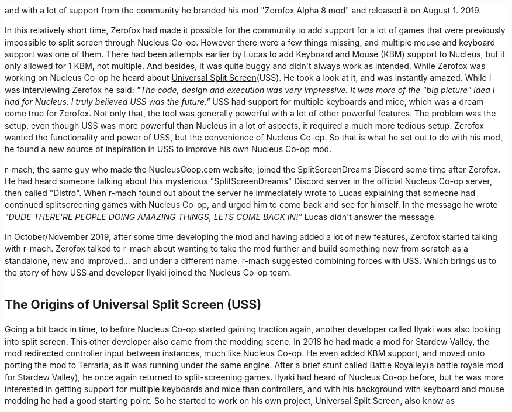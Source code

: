 and with a lot of support from the community he branded his mod "Zerofox Alpha 8 mod" and released it on August 1. 2019.

In this relatively short time, Zerofox had made it possible for the community to add support for a lot of games that
were previously impossible to split screen through Nucleus Co-op. However there were a few things missing, and multiple
mouse and keyboard support was one of them. There had been attempts earlier by Lucas to add Keyboard and Mouse (KBM)
support to Nucleus, but it only allowed for 1 KBM, not multiple. And besides, it was quite buggy and didn't always work
as intended. While Zerofox was working on Nucleus Co-op he heard
about [Universal Split Screen](https://universalsplitscreen.github.io/)(USS). He took a look at it, and was instantly
amazed. While I was interviewing Zerofox he said: <cite>"The code, design and execution was very impressive. It was more
of the "big picture" idea I had for Nucleus. I truly believed USS was the future."</cite>
USS had support for multiple keyboards and mice, which was a dream come true for Zerofox. Not only that, the tool was
generally powerful with a lot of other powerful features. The problem was the setup, even though USS was more powerful
than Nucleus in a lot of aspects, it required a much more tedious setup. Zerofox wanted the functionality and power of
USS, but the convenience of Nucleus Co-op. So that is what he set out to do with his mod, he found a new source of
inspiration in USS to improve his own Nucleus Co-op mod.

r-mach, the same guy who made the NucleusCoop.com website, joined the SplitScreenDreams Discord some time after Zerofox.
He had heard someone talking about this mysterious "SplitScreenDreams" Discord server in the official Nucleus Co-op
server, then called "Distro". When r-mach found out about the server he immediately wrote to Lucas explaining that
someone had continued splitscreening games with Nucleus Co-op, and urged him to come back and see for himself. In the
message he wrote <cite>"DUDE THERE'RE PEOPLE DOING AMAZING THINGS, LETS COME BACK IN!"</cite> Lucas didn't answer the
message.

In October/November 2019, after some time developing the mod and having added a lot of new features, Zerofox started
talking with r-mach. Zerofox talked to r-mach about wanting to take the mod further and build something new from scratch
as a standalone, new and improved... and under a different name. r-mach suggested combining forces with USS. Which
brings us to the story of how USS and developer Ilyaki joined the Nucleus Co-op team.

## The Origins of Universal Split Screen (USS)

Going a bit back in time, to before Nucleus Co-op started gaining traction again, another developer called Ilyaki was
also looking into split screen. This other developer also came from the modding scene. In 2018 he had made a mod for
Stardew Valley, the mod redirected controller input between instances, much like Nucleus Co-op. He even added KBM
support, and moved onto porting the mod to Terraria, as it was running under the same engine. After a brief stunt
called [Battle Royalley](https://www.nexusmods.com/stardewvalley/mods/3199)(a battle royale mod for Stardew Valley), he
once again returned to split-screening games. Ilyaki had heard of Nucleus Co-op before, but he was more interested in
getting support for multiple keyboards and mice than controllers, and with his background with keyboard and mouse
modding he had a good starting point. So he started to work on his own project, Universal Split Screen, also know as